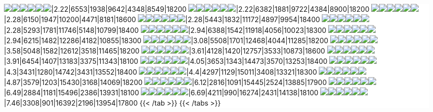 ![](/item/3153.png)![](/item/3036.png)![](/item/6676.png)![](/item/3156.png)![](/item/6691.png)![](/item/3139.png)|2.22|6553|1938|9642|4348|8549|18200
![](/item/3153.png)![](/item/3036.png)![](/item/6676.png)![](/item/3156.png)![](/item/6691.png)![](/item/3026.png)|2.22|6382|1881|9722|4384|8900|18200
![](/item/3153.png)![](/item/3091.png)![](/item/3036.png)![](/item/3072.png)![](/item/6691.png)![](/item/3156.png)|2.28|6150|1947|10200|4471|8181|18600
![](/item/3153.png)![](/item/3091.png)![](/item/3036.png)![](/item/3156.png)![](/item/6691.png)![](/item/3139.png)|2.28|5443|1832|11172|4897|9954|18400
![](/item/3153.png)![](/item/3091.png)![](/item/3036.png)![](/item/3156.png)![](/item/6691.png)![](/item/3026.png)|2.28|5293|1781|11746|5148|10799|18400
![](/item/3156.png)![](/item/3091.png)![](/item/3072.png)![](/item/3036.png)![](/item/3139.png)![](/item/6691.png)|2.94|6388|1542|11918|4056|10023|18300
![](/item/3156.png)![](/item/3091.png)![](/item/3072.png)![](/item/3026.png)![](/item/3036.png)![](/item/6691.png)|2.94|6215|1482|12286|4182|10855|18300
![](/item/3153.png)![](/item/3156.png)![](/item/3139.png)![](/item/3026.png)![](/item/3036.png)![](/item/6691.png)|3.08|5508|1701|12468|4044|11285|18200
![](/item/3153.png)![](/item/6691.png)![](/item/3156.png)![](/item/3026.png)![](/item/3036.png)![](/item/6035.png)|3.58|5048|1582|12612|3518|11465|18200
![](/item/3153.png)![](/item/3091.png)![](/item/3156.png)![](/item/3026.png)![](/item/3072.png)![](/item/6691.png)|3.61|4128|1420|12757|3533|10873|18600
![](/item/3156.png)![](/item/3139.png)![](/item/3026.png)![](/item/3036.png)![](/item/3072.png)![](/item/6691.png)|3.91|6454|1407|13183|3375|11343|18100
![](/item/3153.png)![](/item/3091.png)![](/item/3156.png)![](/item/3139.png)![](/item/3026.png)![](/item/6691.png)|4.05|3653|1343|14473|3570|13253|18400
![](/item/3153.png)![](/item/3091.png)![](/item/3156.png)![](/item/3026.png)![](/item/6035.png)![](/item/6691.png)|4.3|3431|1280|14742|3431|13552|18400
![](/item/3156.png)![](/item/3091.png)![](/item/3072.png)![](/item/3026.png)![](/item/3139.png)![](/item/6691.png)|4.4|4297|1129|15011|3408|13321|18300
![](/item/3153.png)![](/item/3156.png)![](/item/3139.png)![](/item/3026.png)![](/item/6035.png)![](/item/6691.png)|4.87|3579|1203|15430|3168|14069|18200
![](/item/3153.png)![](/item/3156.png)![](/item/3139.png)![](/item/3026.png)![](/item/6035.png)![](/item/3046.png)|6.12|2816|1091|15445|2524|13885|17900
![](/item/3153.png)![](/item/3156.png)![](/item/3139.png)![](/item/3026.png)![](/item/6035.png)![](/item/3094.png)|6.49|2884|1181|15496|2386|13931|18100
![](/item/3156.png)![](/item/3139.png)![](/item/3026.png)![](/item/6035.png)![](/item/3072.png)![](/item/6691.png)|6.69|4211|990|16274|2431|14138|18100
![](/item/3156.png)![](/item/3139.png)![](/item/3026.png)![](/item/6035.png)![](/item/3072.png)![](/item/3046.png)|7.46|3308|901|16392|2196|13954|17800
{{< /tab >}}
{{< /tabs >}}
